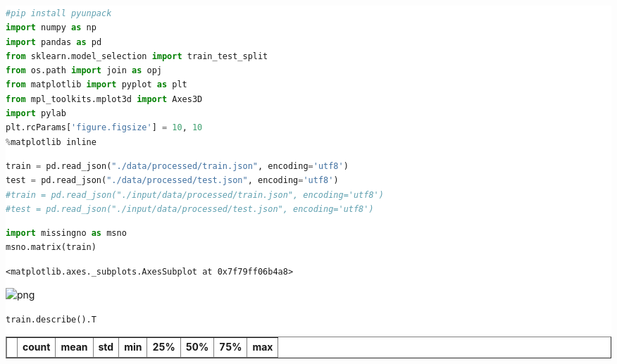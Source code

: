 

```python
#pip install pyunpack
import numpy as np
import pandas as pd
from sklearn.model_selection import train_test_split
from os.path import join as opj
from matplotlib import pyplot as plt
from mpl_toolkits.mplot3d import Axes3D
import pylab
plt.rcParams['figure.figsize'] = 10, 10
%matplotlib inline
```


```python
train = pd.read_json("./data/processed/train.json", encoding='utf8')
test = pd.read_json("./data/processed/test.json", encoding='utf8')
#train = pd.read_json("./input/data/processed/train.json", encoding='utf8')
#test = pd.read_json("./input/data/processed/test.json", encoding='utf8')
```


```python
import missingno as msno
msno.matrix(train)
```




    <matplotlib.axes._subplots.AxesSubplot at 0x7f79ff06b4a8>




![png](output_7_1.png)



```python
train.describe().T
```




<div>
<style scoped>
    .dataframe tbody tr th:only-of-type {
        vertical-align: middle;
    }

    .dataframe tbody tr th {
        vertical-align: top;
    }
    
    .dataframe thead th {
        text-align: right;
    }
</style>
<table border="1" class="dataframe">
  <thead>
    <tr style="text-align: right;">
      <th></th>
      <th>count</th>
      <th>mean</th>
      <th>std</th>
      <th>min</th>
      <th>25%</th>
      <th>50%</th>
      <th>75%</th>
      <th>max</th>
    </tr>